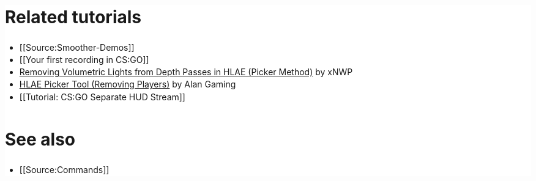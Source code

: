 
# Related tutorials

* [[Source:Smoother-Demos]]
* [[Your first recording in CS:GO]]
* [Removing Volumetric Lights from Depth Passes in HLAE (Picker Method)](https://youtu.be/7Mnbr-3RvPs) by xNWP
* [HLAE Picker Tool (Removing Players)](https://youtu.be/7gIPtqg-Gsg) by Alan Gaming
* [[Tutorial: CS:GO Separate HUD Stream]]

# See also

* [[Source:Commands]]